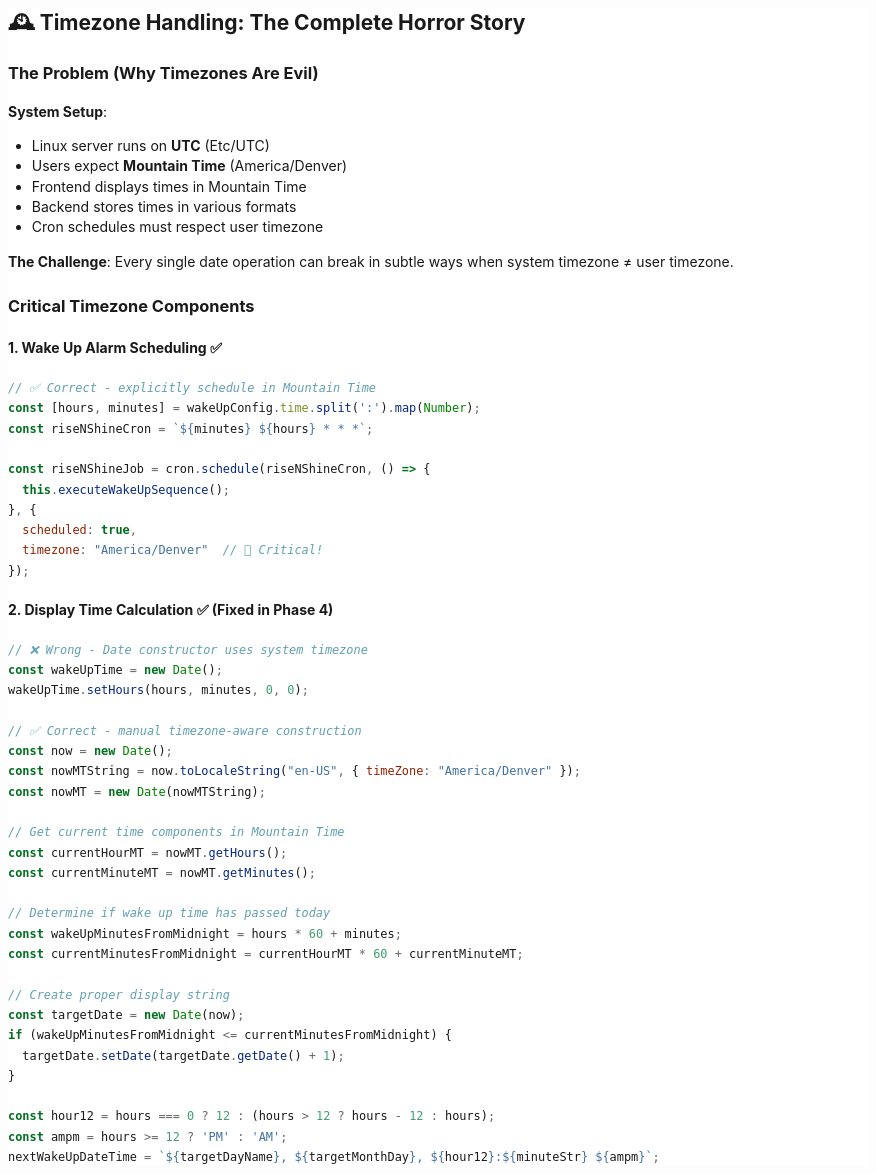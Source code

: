 ## 🕰️ Timezone Handling: The Complete Horror Story

### The Problem (Why Timezones Are Evil)

**System Setup**:
- Linux server runs on **UTC** (Etc/UTC)
- Users expect **Mountain Time** (America/Denver) 
- Frontend displays times in Mountain Time
- Backend stores times in various formats
- Cron schedules must respect user timezone

**The Challenge**:
Every single date operation can break in subtle ways when system timezone ≠ user timezone.

### Critical Timezone Components

#### 1. Wake Up Alarm Scheduling ✅
```javascript
// ✅ Correct - explicitly schedule in Mountain Time
const [hours, minutes] = wakeUpConfig.time.split(':').map(Number);
const riseNShineCron = `${minutes} ${hours} * * *`;

const riseNShineJob = cron.schedule(riseNShineCron, () => {
  this.executeWakeUpSequence();
}, {
  scheduled: true,
  timezone: "America/Denver"  // 🔑 Critical!
});
```

#### 2. Display Time Calculation ✅ (Fixed in Phase 4)
```javascript
// ❌ Wrong - Date constructor uses system timezone
const wakeUpTime = new Date();
wakeUpTime.setHours(hours, minutes, 0, 0);

// ✅ Correct - manual timezone-aware construction
const now = new Date();
const nowMTString = now.toLocaleString("en-US", { timeZone: "America/Denver" });
const nowMT = new Date(nowMTString);

// Get current time components in Mountain Time
const currentHourMT = nowMT.getHours();
const currentMinuteMT = nowMT.getMinutes();

// Determine if wake up time has passed today
const wakeUpMinutesFromMidnight = hours * 60 + minutes;
const currentMinutesFromMidnight = currentHourMT * 60 + currentMinuteMT;

// Create proper display string
const targetDate = new Date(now);
if (wakeUpMinutesFromMidnight <= currentMinutesFromMidnight) {
  targetDate.setDate(targetDate.getDate() + 1);
}

const hour12 = hours === 0 ? 12 : (hours > 12 ? hours - 12 : hours);
const ampm = hours >= 12 ? 'PM' : 'AM';
nextWakeUpDateTime = `${targetDayName}, ${targetMonthDay}, ${hour12}:${minuteStr} ${ampm}`;
```
